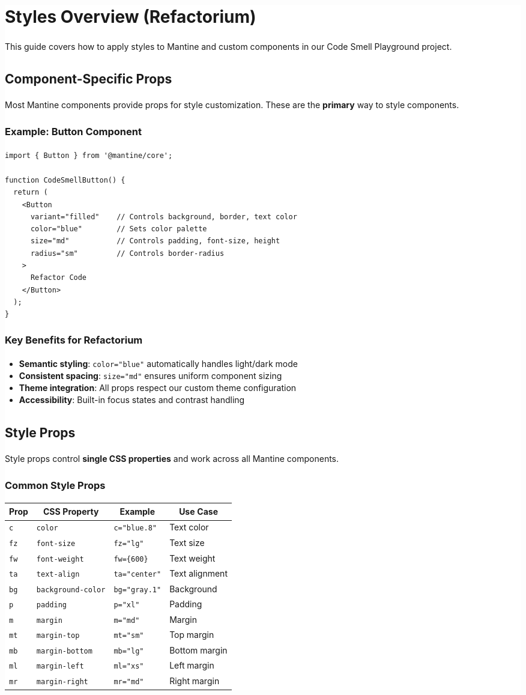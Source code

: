 # Styles Overview (Refactorium)

This guide covers how to apply styles to Mantine and custom components in our Code Smell Playground project.

## Component-Specific Props

Most Mantine components provide props for style customization. These are the **primary** way to style components.

### Example: Button Component

```tsx
import { Button } from '@mantine/core';

function CodeSmellButton() {
  return (
    <Button 
      variant="filled"    // Controls background, border, text color
      color="blue"        // Sets color palette
      size="md"           // Controls padding, font-size, height
      radius="sm"         // Controls border-radius
    >
      Refactor Code
    </Button>
  );
}
```

### Key Benefits for Refactorium

- **Semantic styling**: `color="blue"` automatically handles light/dark mode
- **Consistent spacing**: `size="md"` ensures uniform component sizing
- **Theme integration**: All props respect our custom theme configuration
- **Accessibility**: Built-in focus states and contrast handling

## Style Props

Style props control **single CSS properties** and work across all Mantine components.

### Common Style Props

| Prop | CSS Property | Example | Use Case |
|------|-------------|---------|----------|
| `c` | `color` | `c="blue.8"` | Text color |
| `fz` | `font-size` | `fz="lg"` | Text size |
| `fw` | `font-weight` | `fw={600}` | Text weight |
| `ta` | `text-align` | `ta="center"` | Text alignment |
| `bg` | `background-color` | `bg="gray.1"` | Background |
| `p` | `padding` | `p="xl"` | Padding |
| `m` | `margin` | `m="md"` | Margin |
| `mt` | `margin-top` | `mt="sm"` | Top margin |
| `mb` | `margin-bottom` | `mb="lg"` | Bottom margin |
| `ml` | `margin-left` | `ml="xs"` | Left margin |
| `mr` | `margin-right` | `mr="md"` | Right margin |
